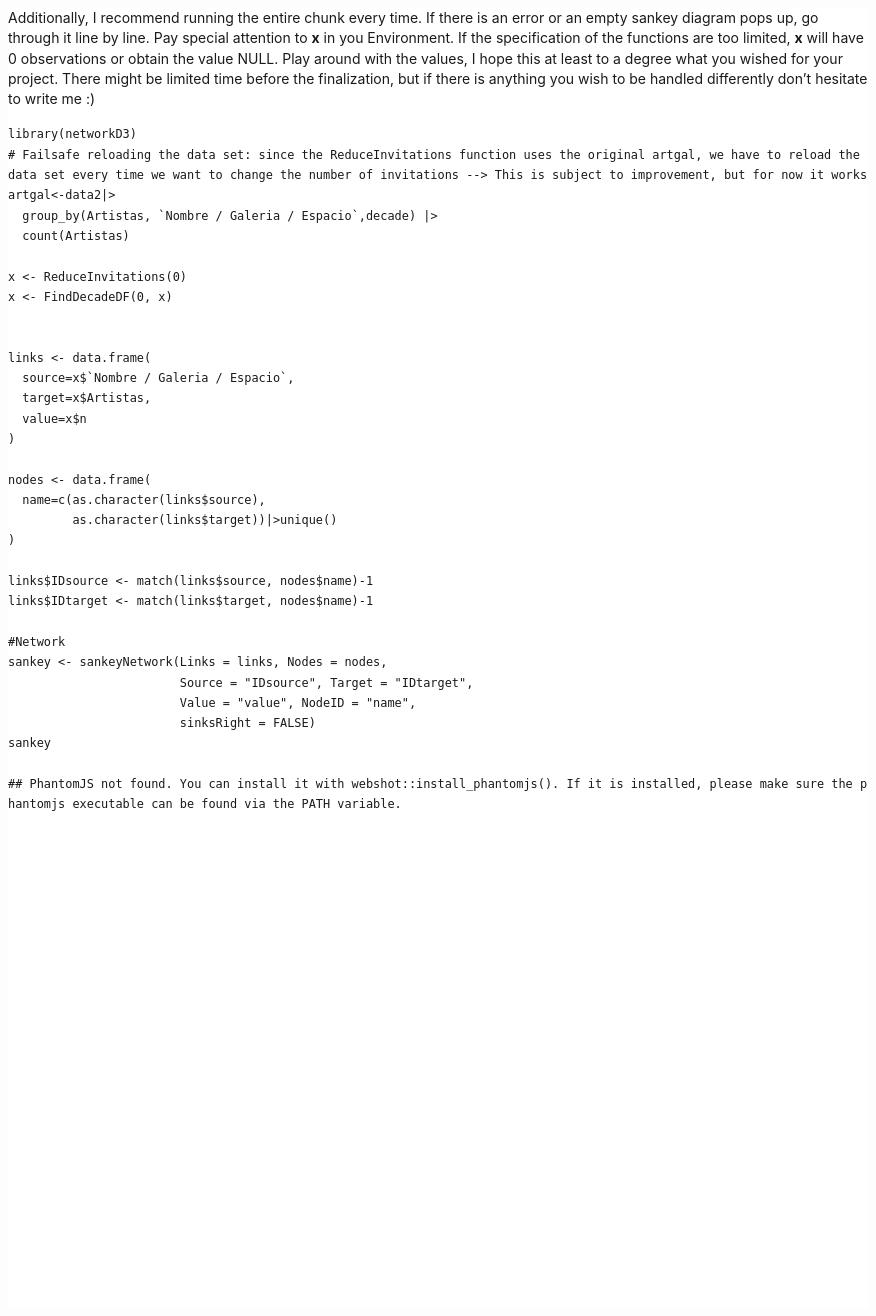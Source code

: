 Additionally, I recommend running the entire chunk every time. If there
is an error or an empty sankey diagram pops up, go through it line by
line. Pay special attention to **x** in you Environment. If the
specification of the functions are too limited, **x** will have 0
observations or obtain the value NULL. Play around with the values, I
hope this at least to a degree what you wished for your project. There
might be limited time before the finalization, but if there is anything
you wish to be handled differently don’t hesitate to write me :)

    library(networkD3)
    # Failsafe reloading the data set: since the ReduceInvitations function uses the original artgal, we have to reload the data set every time we want to change the number of invitations --> This is subject to improvement, but for now it works
    artgal<-data2|>
      group_by(Artistas, `Nombre / Galeria / Espacio`,decade) |>
      count(Artistas)

    x <- ReduceInvitations(0)
    x <- FindDecadeDF(0, x)


    links <- data.frame(
      source=x$`Nombre / Galeria / Espacio`,
      target=x$Artistas,
      value=x$n
    )

    nodes <- data.frame(
      name=c(as.character(links$source),
             as.character(links$target))|>unique()
    )

    links$IDsource <- match(links$source, nodes$name)-1
    links$IDtarget <- match(links$target, nodes$name)-1

    #Network
    sankey <- sankeyNetwork(Links = links, Nodes = nodes, 
                            Source = "IDsource", Target = "IDtarget",
                            Value = "value", NodeID = "name",
                            sinksRight = FALSE)
    sankey

    ## PhantomJS not found. You can install it with webshot::install_phantomjs(). If it is installed, please make sure the phantomjs executable can be found via the PATH variable.

<div class="sankeyNetwork html-widget html-fill-item-overflow-hidden html-fill-item" id="htmlwidget-71ae46ed03e2db4e579f" style="width:672px;height:480px;"></div>